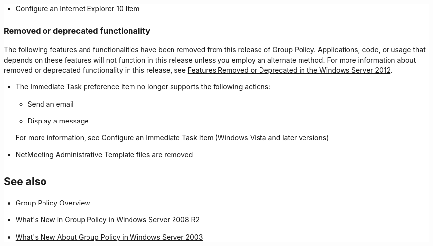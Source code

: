 -   [Configure an Internet Explorer 10 Item](http://technet.microsoft.com/library/jj149118.aspx)  
  
### <a name="BKMK_DEP2010"></a>Removed or deprecated functionality  
The following features and functionalities have been removed from this release of Group Policy. Applications, code, or usage that depends on these features will not function in this release unless you employ an alternate method. For more information about removed or deprecated functionality in this release, see [Features Removed or Deprecated in the Windows Server 2012](http://msdn.microsoft.com/windowsserver/hh440439).  
  
-   The Immediate Task preference item no longer supports the following actions:  
  
    -   Send an email  
  
    -   Display a message  
  
    For more information, see [Configure an Immediate Task Item \(Windows Vista and later versions\)](http://technet.microsoft.com/library/dd851779.aspx)  
  
-   NetMeeting Administrative Template files are removed  
  
## See also  
  
-   [Group Policy Overview](Group-Policy-Overview.md)  
  
-   [What's New in Group Policy in Windows Server 2008 R2](http://technet.microsoft.com/library/dd367853(v=ws.10).aspx)  
  
-   [What's New About Group Policy in Windows Server 2003](http://technet.microsoft.com/library/cc779353(v=ws.10).aspx)  
  

